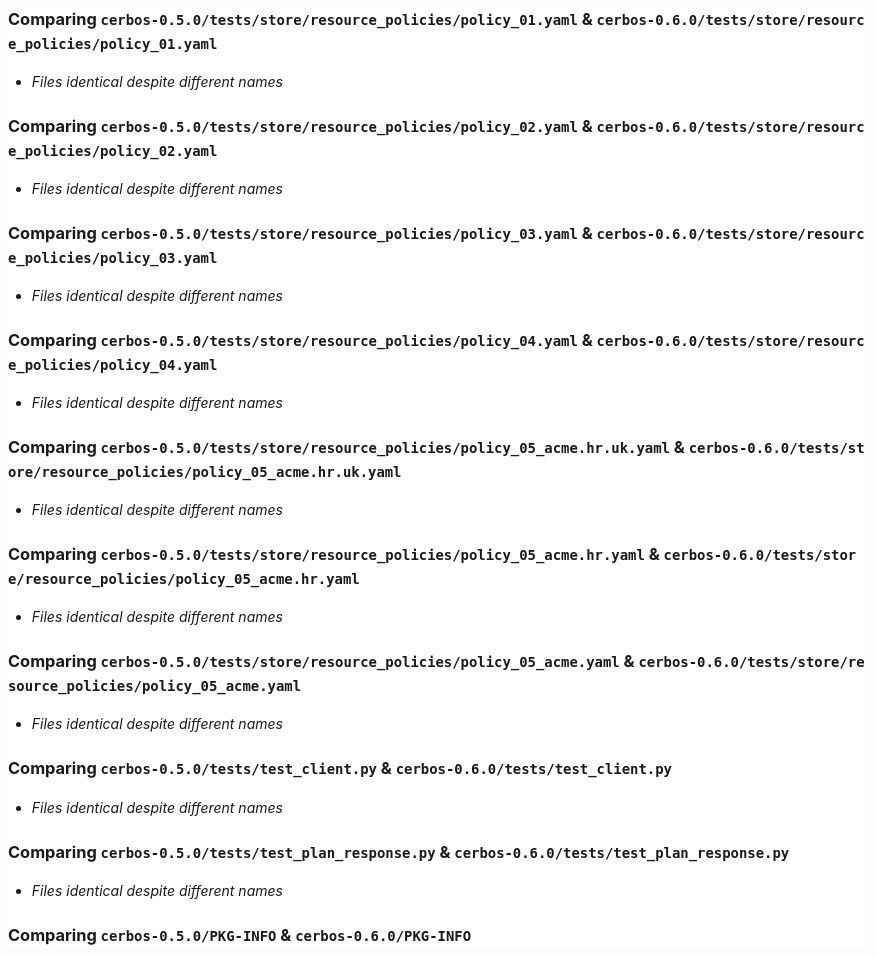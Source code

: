 ### Comparing `cerbos-0.5.0/tests/store/resource_policies/policy_01.yaml` & `cerbos-0.6.0/tests/store/resource_policies/policy_01.yaml`

 * *Files identical despite different names*

### Comparing `cerbos-0.5.0/tests/store/resource_policies/policy_02.yaml` & `cerbos-0.6.0/tests/store/resource_policies/policy_02.yaml`

 * *Files identical despite different names*

### Comparing `cerbos-0.5.0/tests/store/resource_policies/policy_03.yaml` & `cerbos-0.6.0/tests/store/resource_policies/policy_03.yaml`

 * *Files identical despite different names*

### Comparing `cerbos-0.5.0/tests/store/resource_policies/policy_04.yaml` & `cerbos-0.6.0/tests/store/resource_policies/policy_04.yaml`

 * *Files identical despite different names*

### Comparing `cerbos-0.5.0/tests/store/resource_policies/policy_05_acme.hr.uk.yaml` & `cerbos-0.6.0/tests/store/resource_policies/policy_05_acme.hr.uk.yaml`

 * *Files identical despite different names*

### Comparing `cerbos-0.5.0/tests/store/resource_policies/policy_05_acme.hr.yaml` & `cerbos-0.6.0/tests/store/resource_policies/policy_05_acme.hr.yaml`

 * *Files identical despite different names*

### Comparing `cerbos-0.5.0/tests/store/resource_policies/policy_05_acme.yaml` & `cerbos-0.6.0/tests/store/resource_policies/policy_05_acme.yaml`

 * *Files identical despite different names*

### Comparing `cerbos-0.5.0/tests/test_client.py` & `cerbos-0.6.0/tests/test_client.py`

 * *Files identical despite different names*

### Comparing `cerbos-0.5.0/tests/test_plan_response.py` & `cerbos-0.6.0/tests/test_plan_response.py`

 * *Files identical despite different names*

### Comparing `cerbos-0.5.0/PKG-INFO` & `cerbos-0.6.0/PKG-INFO`
